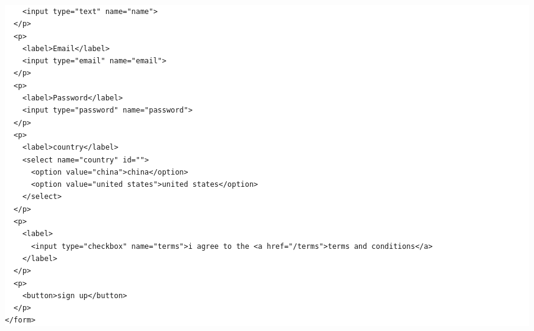 ```
    <input type="text" name="name">
  </p>
  <p>
    <label>Email</label>
    <input type="email" name="email">
  </p>
  <p>
    <label>Password</label>
    <input type="password" name="password">
  </p>
  <p>
    <label>country</label>
    <select name="country" id="">
      <option value="china">china</option>
      <option value="united states">united states</option>
    </select>
  </p>
  <p>
    <label>
      <input type="checkbox" name="terms">i agree to the <a href="/terms">terms and conditions</a>
    </label>
  </p>
  <p>
    <button>sign up</button>
  </p>
</form>
```
















